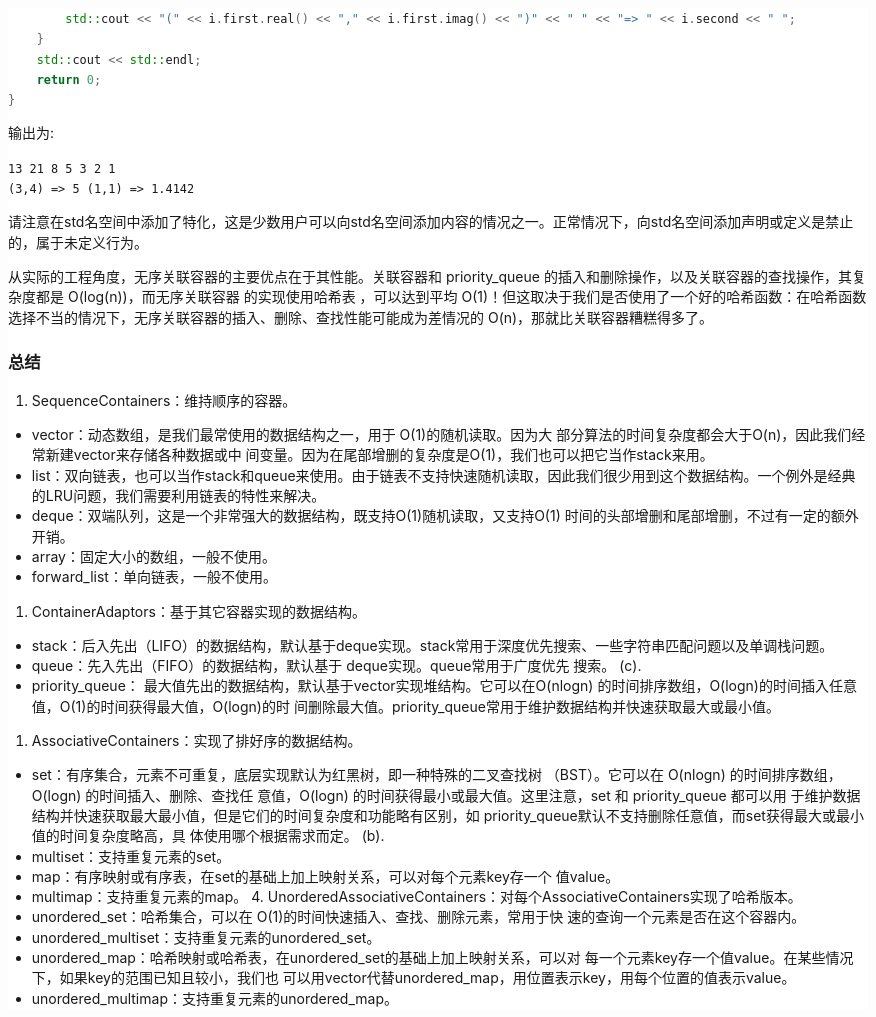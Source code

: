 ```c++
		std::cout << "(" << i.first.real() << "," << i.first.imag() << ")" << " " << "=> " << i.second << " ";
	}
	std::cout << std::endl;
	return 0;
}
```

输出为:

```
13 21 8 5 3 2 1
(3,4) => 5 (1,1) => 1.4142
```

请注意在std名空间中添加了特化，这是少数用户可以向std名空间添加内容的情况之一。正常情况下，向std名空间添加声明或定义是禁止的，属于未定义行为。

从实际的工程角度，无序关联容器的主要优点在于其性能。关联容器和 priority_queue 的插入和删除操作，以及关联容器的查找操作，其复杂度都是 O(log(n))，而无序关联容器 的实现使用哈希表 ，可以达到平均 O(1)！但这取决于我们是否使用了一个好的哈希函数：在哈希函数选择不当的情况下，无序关联容器的插入、删除、查找性能可能成为差情况的 O(n)，那就比关联容器糟糕得多了。

### 总结

1. SequenceContainers：维持顺序的容器。 
- vector：动态数组，是我们最常使用的数据结构之一，用于 O(1)的随机读取。因为大 部分算法的时间复杂度都会大于O(n)，因此我们经常新建vector来存储各种数据或中 间变量。因为在尾部增删的复杂度是O(1)，我们也可以把它当作stack来用。 
- list：双向链表，也可以当作stack和queue来使用。由于链表不支持快速随机读取，因此我们很少用到这个数据结构。一个例外是经典的LRU问题，我们需要利用链表的特性来解决。
- deque：双端队列，这是一个非常强大的数据结构，既支持O(1)随机读取，又支持O(1) 时间的头部增删和尾部增删，不过有一定的额外开销。 
- array：固定大小的数组，一般不使用。 
- forward_list：单向链表，一般不使用。 

1. ContainerAdaptors：基于其它容器实现的数据结构。 
- stack：后入先出（LIFO）的数据结构，默认基于deque实现。stack常用于深度优先搜索、一些字符串匹配问题以及单调栈问题。 
- queue：先入先出（FIFO）的数据结构，默认基于 deque实现。queue常用于广度优先 搜索。 (c). 
- priority_queue： 最大值先出的数据结构，默认基于vector实现堆结构。它可以在O(nlogn) 的时间排序数组，O(logn)的时间插入任意值，O(1)的时间获得最大值，O(logn)的时 间删除最大值。priority_queue常用于维护数据结构并快速获取最大或最小值。 
  
1. AssociativeContainers：实现了排好序的数据结构。
- set：有序集合，元素不可重复，底层实现默认为红黑树，即一种特殊的二叉查找树 （BST）。它可以在 O(nlogn) 的时间排序数组，O(logn) 的时间插入、删除、查找任 意值，O(logn) 的时间获得最小或最大值。这里注意，set 和 priority_queue 都可以用 于维护数据结构并快速获取最大最小值，但是它们的时间复杂度和功能略有区别，如 priority_queue默认不支持删除任意值，而set获得最大或最小值的时间复杂度略高，具 体使用哪个根据需求而定。 (b). 
- multiset：支持重复元素的set。
- map：有序映射或有序表，在set的基础上加上映射关系，可以对每个元素key存一个 值value。
- multimap：支持重复元素的map。 4. UnorderedAssociativeContainers：对每个AssociativeContainers实现了哈希版本。
- unordered_set：哈希集合，可以在 O(1)的时间快速插入、查找、删除元素，常用于快 速的查询一个元素是否在这个容器内。
- unordered_multiset：支持重复元素的unordered_set。
- unordered_map：哈希映射或哈希表，在unordered_set的基础上加上映射关系，可以对 每一个元素key存一个值value。在某些情况下，如果key的范围已知且较小，我们也 可以用vector代替unordered_map，用位置表示key，用每个位置的值表示value。 
- unordered_multimap：支持重复元素的unordered_map。 